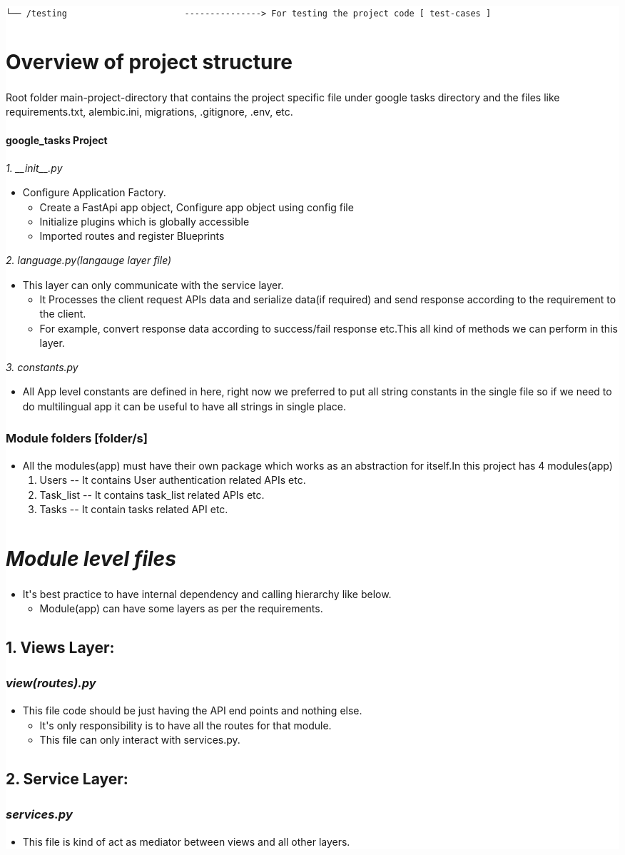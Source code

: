 ```
└── /testing                       ---------------> For testing the project code [ test-cases ]
```


# Overview of project structure

Root folder main-project-directory that contains the project specific file under google tasks
directory and the files like requirements.txt, alembic.ini, migrations, .gitignore, .env, etc.

#### google_tasks Project

*1. \_\_init__.py*
* Configure Application Factory.
    * Create a FastApi app object, Configure app object using config file
    * Initialize plugins which is globally accessible
    * Imported routes and register Blueprints


*2. language.py(langauge layer file)*
* This layer can only communicate with the service layer.
    * It Processes the client request APIs data and serialize data(if required) and send response according to the requirement to the client.
    * For example, convert response data according to  success/fail response etc.This all kind
      of methods we can perform in this layer.

*3. constants.py*
- All App level constants are defined in here, right now we preferred to put all string constants in the single file so if we need to do multilingual app it can be useful to have all strings in single place.

### Module folders [folder/s]
* All the modules(app) must have their own package which works as an abstraction for itself.In this project has 4 modules(app)
    1. Users -- It contains User authentication related APIs etc.
    2. Task_list -- It contains task_list related APIs etc.
    3. Tasks -- It contain tasks related API etc.


# *Module level files*

* It's best practice to have internal dependency and calling hierarchy like below.
    * Module(app) can have some layers as per the requirements.

## 1. Views Layer:

### *view(routes).py*
* This file code should be just having the API end points and nothing else.
    * It's only responsibility is to have all the routes for that module.
    * This file can only interact with services.py.

## 2. Service Layer:
### *services.py*
* This file is kind of act as mediator between views and all other layers.
